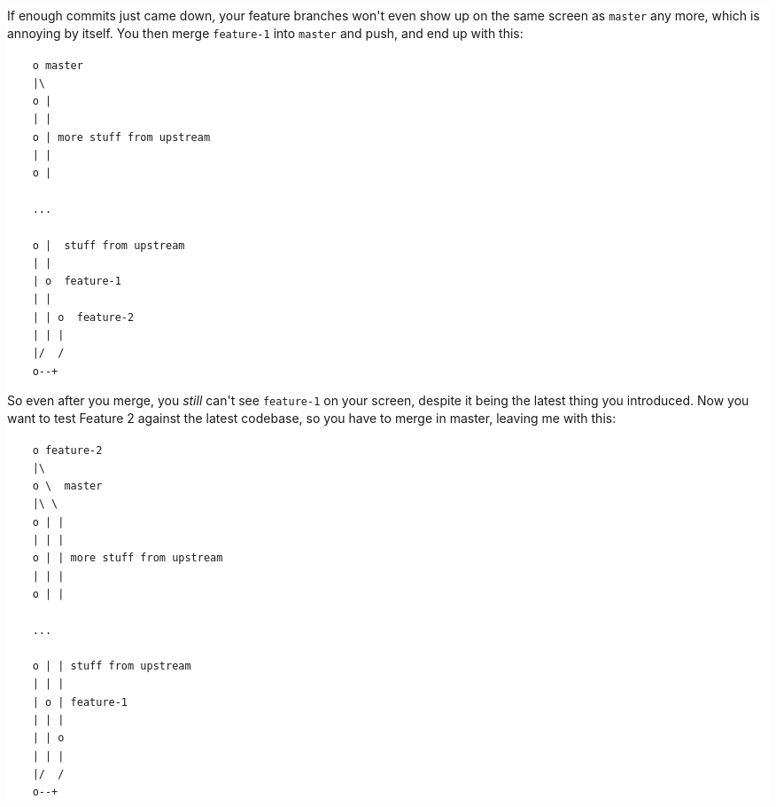 If enough commits just came down, your feature branches won't even show up on 
the same screen as `master` any more, which is annoying by itself. You then 
merge `feature-1` into `master` and push, and end up with this:

        o master
        |\
        o |
        | |
        o | more stuff from upstream
        | |
        o |

        ...

        o |  stuff from upstream
        | |
        | o  feature-1
        | |
        | | o  feature-2
        | | |
        |/  /
        o--+

So even after you merge, you *still* can't see `feature-1` on your screen, 
despite it being the latest thing you introduced. Now you want to test Feature 2 
against the latest codebase, so you have to merge in master, leaving me with 
this:

        o feature-2
        |\
        o \  master
        |\ \
        o | |
        | | |
        o | | more stuff from upstream
        | | |
        o | |

        ...

        o | | stuff from upstream
        | | |
        | o | feature-1
        | | |
        | | o
        | | |
        |/  /
        o--+

